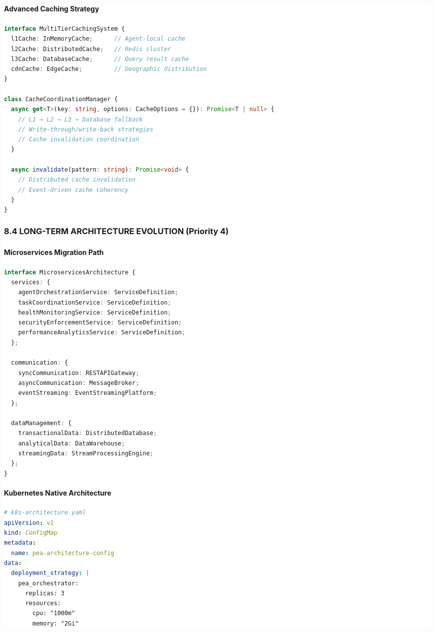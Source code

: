 #### Advanced Caching Strategy
```typescript
interface MultiTierCachingSystem {
  l1Cache: InMemoryCache;      // Agent-local cache
  l2Cache: DistributedCache;   // Redis cluster  
  l3Cache: DatabaseCache;      // Query result cache
  cdnCache: EdgeCache;         // Geographic distribution
}

class CacheCoordinationManager {
  async get<T>(key: string, options: CacheOptions = {}): Promise<T | null> {
    // L1 → L2 → L3 → Database fallback
    // Write-through/write-back strategies
    // Cache invalidation coordination
  }
  
  async invalidate(pattern: string): Promise<void> {
    // Distributed cache invalidation
    // Event-driven cache coherency
  }
}
```

### 8.4 LONG-TERM ARCHITECTURE EVOLUTION (Priority 4)

#### Microservices Migration Path
```typescript
interface MicroservicesArchitecture {
  services: {
    agentOrchestrationService: ServiceDefinition;
    taskCoordinationService: ServiceDefinition;
    healthMonitoringService: ServiceDefinition;
    securityEnforcementService: ServiceDefinition;
    performanceAnalyticsService: ServiceDefinition;
  };
  
  communication: {
    syncCommunication: RESTAPIGateway;
    asyncCommunication: MessageBroker;
    eventStreaming: EventStreamingPlatform;
  };
  
  dataManagement: {
    transactionalData: DistributedDatabase;
    analyticalData: DataWarehouse;
    streamingData: StreamProcessingEngine;
  };
}
```

#### Kubernetes Native Architecture
```yaml
# k8s-architecture.yaml
apiVersion: v1
kind: ConfigMap
metadata:
  name: pea-architecture-config
data:
  deployment_strategy: |
    pea_orchestrator:
      replicas: 3
      resources:
        cpu: "1000m"
        memory: "2Gi"
```